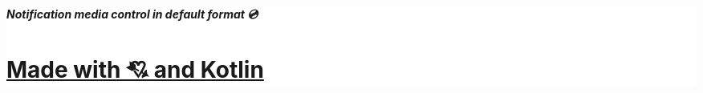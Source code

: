 ***Notification media control in default format 💿***
</h3>

# [**Made with 💘 and Kotlin**](#made-with-love-and-kotlin)